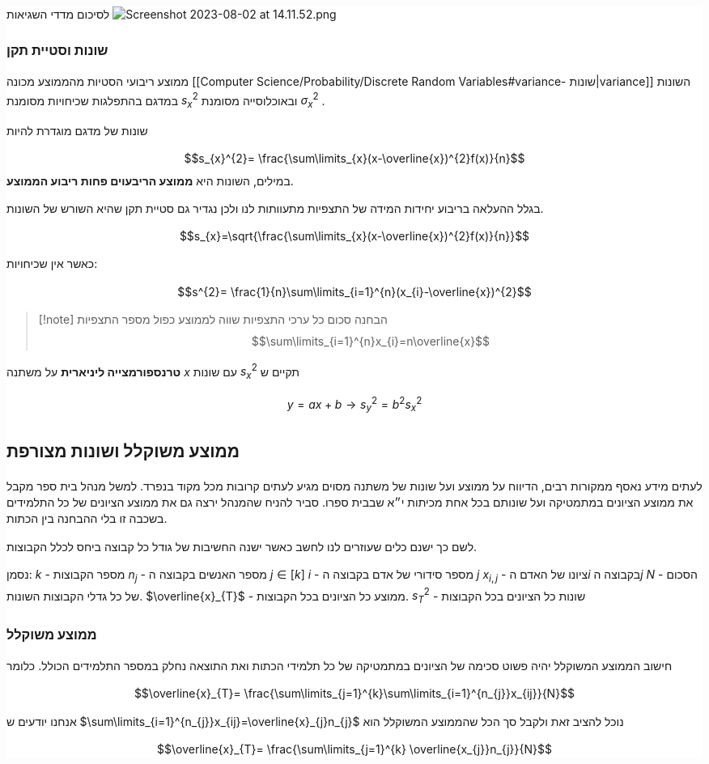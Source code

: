לסיכום מדדי השגיאות
![Screenshot 2023-08-02 at 14.11.52.png](/img/user/Assets/Screenshot%202023-08-02%20at%2014.11.52.png)

### שונות וסטיית תקן
ממוצע ריבועי הסטיות מהממוצע מכונה [[Computer Science/Probability/Discrete Random Variables#variance- שונות\|variance]]
השונות במדגם בהתפלגות שכיחויות מסומנת $s_{x}^{2}$ ובאוכלוסייה מסומנת $\sigma_{x}^{2}$ .

שונות של מדגם מוגדרת להיות

$$s_{x}^{2}= \frac{\sum\limits_{x}(x-\overline{x})^{2}f(x)}{n}$$
במילים, השונות היא __ממוצע הריבעוים פחות ריבוע הממוצע__. 

בגלל ההעלאה בריבוע יחידות המידה של התצפיות מתעוותות לנו ולכן נגדיר גם סטיית תקן שהיא השורש של השונות.

$$s_{x}=\sqrt{\frac{\sum\limits_{x}(x-\overline{x})^{2}f(x)}{n}}$$

כאשר אין שכיחויות:

$$s^{2}= \frac{1}{n}\sum\limits_{i=1}^{n}(x_{i}-\overline{x})^{2}$$
>[!note] הבחנה
>סכום כל ערכי התצפיות שווה לממוצע כפול מספר התצפיות
>$$\sum\limits_{i=1}^{n}x_{i}=n\overline{x}$$


__טרנספורמצייה ליניארית__ על משתנה $x$ עם שונות $s_{x}^{2}$ תקיים ש 

$$y=ax+b\to s_{y}^{2}=b^{2}s_{x}^{2}$$

## ממוצע משוקלל ושונות מצורפת
לעתים מידע נאסף ממקורות רבים, הדיווח על ממוצע ועל שונות של משתנה מסוים מגיע לעתים קרובות מכל מקוד בנפרד. למשל מנהל בית ספר מקבל את ממוצע הציונים במתמטיקה ועל שונותם בכל אחת מכיתות י״א שבבית ספרו.
סביר להניח שהמנהל ירצה גם את ממוצע הציונים של כל התלמידים בשכבה זו בלי ההבחנה בין הכתות. 

לשם כך ישנם כלים שעוזרים לנו לחשב כאשר ישנה החשיבות של גודל כל קבוצה ביחס לכלל הקבוצות.

נסמן:
$k$ - מספר הקבוצות
$n_{j}$ - מספר האנשים בקבוצה ה $j\in[k]$
$i$ - מספר סידורי של אדם בקבוצה ה $j$
$x_{i,j}$ - ציונו של האדם ה$i$ בקבוצה ה$j$
$N$ - הסכום של כל גדלי הקבוצות השונות.
$\overline{x}_{T}$ - ממוצע כל הציונים בכל הקבוצות.
$s^{2}_{T}$ - שונות כל הציונים בכל הקבוצות

### ממוצע משוקלל 
חישוב הממוצע המשוקלל יהיה פשוט סכימה של הציונים במתמטיקה של כל תלמידי הכתות ואת התוצאה נחלק במספר התלמידים הכולל. כלומר 

$$\overline{x}_{T}= \frac{\sum\limits_{j=1}^{k}\sum\limits_{i=1}^{n_{j}}x_{ij}}{N}$$

אנחנו יודעים ש $\sum\limits_{i=1}^{n_{j}}x_{ij}=\overline{x}_{j}n_{j}$  נוכל להציב זאת ולקבל סך הכל שהממוצע המשוקלל הוא

$$\overline{x}_{T}= \frac{\sum\limits_{j=1}^{k} \overline{x_{j}}n_{j}}{N}$$
